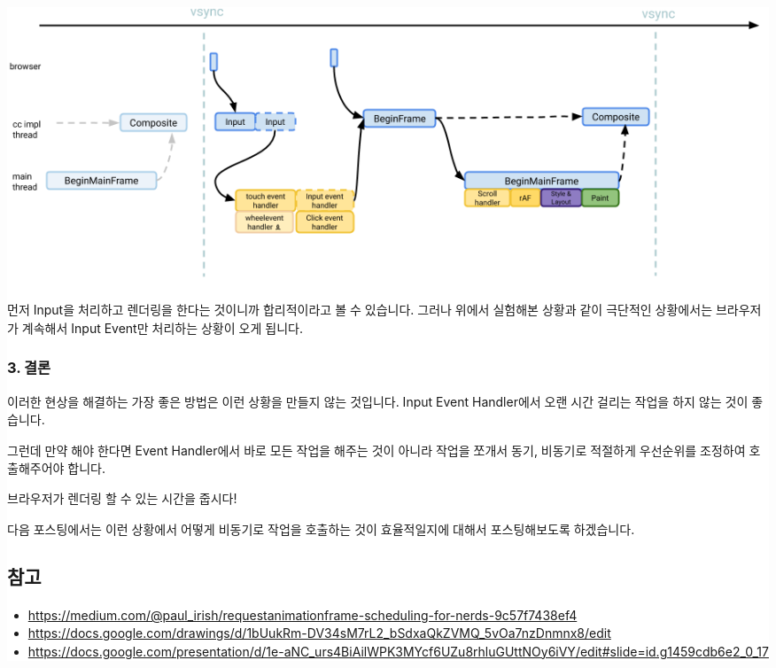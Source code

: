   ![default](/assets/img/howtoworksjs/Eventdispatchdiagram.png)

먼저 Input을 처리하고 렌더링을 한다는 것이니까 합리적이라고 볼 수 있습니다.
그러나 위에서 실험해본 상황과 같이 극단적인 상황에서는 브라우저가 계속해서 Input Event만 처리하는 상황이 오게 됩니다.

### 3. 결론

이러한 현상을 해결하는 가장 좋은 방법은 이런 상황을 만들지 않는 것입니다.
Input Event Handler에서 오랜 시간 걸리는 작업을 하지 않는 것이 좋습니다.

그런데 만약 해야 한다면 Event Handler에서 바로 모든 작업을 해주는 것이 아니라 작업을 쪼개서 동기, 비동기로 적절하게 우선순위를 조정하여 호출해주어야 합니다.

브라우저가 렌더링 할 수 있는 시간을 줍시다!

다음 포스팅에서는 이런 상황에서 어떻게 비동기로 작업을 호출하는 것이 효율적일지에 대해서 포스팅해보도록 하겠습니다.

## 참고

- https://medium.com/@paul_irish/requestanimationframe-scheduling-for-nerds-9c57f7438ef4
- https://docs.google.com/drawings/d/1bUukRm-DV34sM7rL2_bSdxaQkZVMQ_5vOa7nzDnmnx8/edit
- https://docs.google.com/presentation/d/1e-aNC_urs4BiAilWPK3MYcf6UZu8rhluGUttNOy6iVY/edit#slide=id.g1459cdb6e2_0_17
